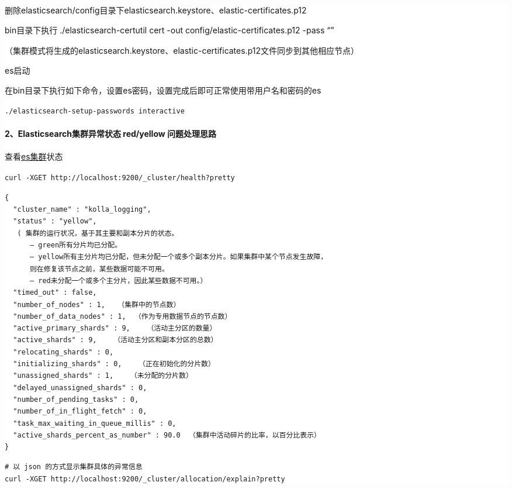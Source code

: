 删除elasticsearch/config目录下elasticsearch.keystore、elastic-certificates.p12

bin目录下执行 ./elasticsearch-certutil cert -out config/elastic-certificates.p12 -pass “”

（集群模式将生成的elasticsearch.keystore、elastic-certificates.p12文件同步到其他相应节点）

es启动

在bin目录下执行如下命令，设置es密码，设置完成后即可正常使用带用户名和密码的es

```
./elasticsearch-setup-passwords interactive
```

#### 2、Elasticsearch集群异常状态 red/yellow 问题处理思路

查看[es集群](https://so.csdn.net/so/search?q=es集群&spm=1001.2101.3001.7020)状态

```
curl -XGET http://localhost:9200/_cluster/health?pretty
```

```
{
  "cluster_name" : "kolla_logging", 
  "status" : "yellow", 
   ( 集群的运行状况，基于其主要和副本分片的状态。
      – green所有分片均已分配。
      – yellow所有主分片均已分配，但未分配一个或多个副本分片。如果集群中某个节点发生故障，
      则在修复该节点之前，某些数据可能不可用。
      – red未分配一个或多个主分片，因此某些数据不可用。）
  "timed_out" : false,
  "number_of_nodes" : 1,   （集群中的节点数）
  "number_of_data_nodes" : 1,  （作为专用数据节点的节点数）
  "active_primary_shards" : 9,    （活动主分区的数量）
  "active_shards" : 9,    （活动主分区和副本分区的总数）
  "relocating_shards" : 0,
  "initializing_shards" : 0,    （正在初始化的分片数）
  "unassigned_shards" : 1,    （未分配的分片数）
  "delayed_unassigned_shards" : 0,
  "number_of_pending_tasks" : 0,
  "number_of_in_flight_fetch" : 0,
  "task_max_waiting_in_queue_millis" : 0,
  "active_shards_percent_as_number" : 90.0  （集群中活动碎片的比率，以百分比表示）
}
```

```
# 以 json 的方式显示集群具体的异常信息
curl -XGET http://localhost:9200/_cluster/allocation/explain?pretty
```
